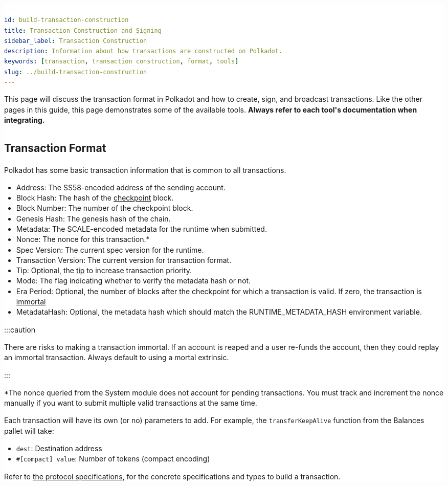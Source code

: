 ```yaml
---
id: build-transaction-construction
title: Transaction Construction and Signing
sidebar_label: Transaction Construction
description: Information about how transactions are constructed on Polkadot.
keywords: [transaction, transaction construction, format, tools]
slug: ../build-transaction-construction
---
```


This page will discuss the transaction format in Polkadot and how to create, sign, and broadcast
transactions. Like the other pages in this guide, this page demonstrates some of the available
tools. **Always refer to each tool's documentation when integrating.**

## Transaction Format

Polkadot has some basic transaction information that is common to all transactions.

- Address: The SS58-encoded address of the sending account.
- Block Hash: The hash of the [checkpoint](build-protocol-info.md#transaction-mortality) block.
- Block Number: The number of the checkpoint block.
- Genesis Hash: The genesis hash of the chain.
- Metadata: The SCALE-encoded metadata for the runtime when submitted.
- Nonce: The nonce for this transaction.\*
- Spec Version: The current spec version for the runtime.
- Transaction Version: The current version for transaction format.
- Tip: Optional, the [tip](build-protocol-info.md#fees) to increase transaction priority.
- Mode: The flag indicating whether to verify the metadata hash or not.
- Era Period: Optional, the number of blocks after the checkpoint for which a transaction is valid.
  If zero, the transaction is [immortal](build-protocol-info.md#transaction-mortality)
- MetadataHash: Optional, the metadata hash which should match the RUNTIME_METADATA_HASH environment variable.

:::caution

There are risks to making a transaction immortal. If an account is reaped and a user re-funds the
account, then they could replay an immortal transaction. Always default to using a mortal extrinsic.

:::

\*The nonce queried from the System module does not account for pending transactions. You must track
and increment the nonce manually if you want to submit multiple valid transactions at the same time.

Each transaction will have its own (or no) parameters to add. For example, the `transferKeepAlive`
function from the Balances pallet will take:

- `dest`: Destination address
- `#[compact] value`: Number of tokens (compact encoding)

Refer to [the protocol specifications](https://spec.polkadot.network/id-extrinsics), for the
concrete specifications and types to build a transaction.
